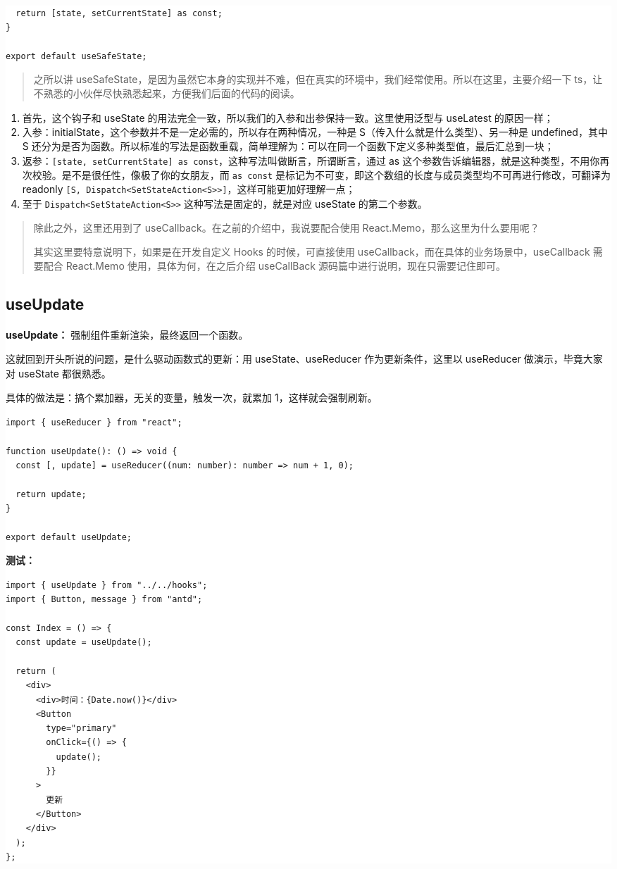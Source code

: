       return [state, setCurrentState] as const;
    }
    
    export default useSafeState;
    

> 之所以讲 useSafeState，是因为虽然它本身的实现并不难，但在真实的环境中，我们经常使用。所以在这里，主要介绍一下
> ts，让不熟悉的小伙伴尽快熟悉起来，方便我们后面的代码的阅读。

  1. 首先，这个钩子和 useState 的用法完全一致，所以我们的入参和出参保持一致。这里使用泛型与 useLatest 的原因一样；
  2. 入参：initialState，这个参数并不是一定必需的，所以存在两种情况，一种是 S（传入什么就是什么类型）、另一种是 undefined，其中 S 还分为是否为函数。所以标准的写法是函数重载，简单理解为：可以在同一个函数下定义多种类型值，最后汇总到一块；
  3. 返参：`[state, setCurrentState] as const`，这种写法叫做断言，所谓断言，通过 as 这个参数告诉编辑器，就是这种类型，不用你再次校验。是不是很任性，像极了你的女朋友，而 `as const` 是标记为不可变，即这个数组的长度与成员类型均不可再进行修改，可翻译为 readonly `[S, Dispatch<SetStateAction<S>>]`，这样可能更加好理解一点；
  4. 至于 `Dispatch<SetStateAction<S>>` 这种写法是固定的，就是对应 useState 的第二个参数。

> 除此之外，这里还用到了 useCallback。在之前的介绍中，我说要配合使用 React.Memo，那么这里为什么要用呢？
>
> 其实这里要特意说明下，如果是在开发自定义 Hooks 的时候，可直接使用 useCallback，而在具体的业务场景中，useCallback 需要配合
> React.Memo 使用，具体为何，在之后介绍 useCallBack 源码篇中进行说明，现在只需要记住即可。

## useUpdate

**useUpdate：** 强制组件重新渲染，最终返回一个函数。

这就回到开头所说的问题，是什么驱动函数式的更新：用 useState、useReducer 作为更新条件，这里以 useReducer 做演示，毕竟大家对
useState 都很熟悉。

具体的做法是：搞个累加器，无关的变量，触发一次，就累加 1，这样就会强制刷新。

    
    
    import { useReducer } from "react";
    
    function useUpdate(): () => void {
      const [, update] = useReducer((num: number): number => num + 1, 0);
    
      return update;
    }
    
    export default useUpdate;
    

**测试：**

    
    
    import { useUpdate } from "../../hooks";
    import { Button, message } from "antd";
    
    const Index = () => {
      const update = useUpdate();
    
      return (
        <div>
          <div>时间：{Date.now()}</div>
          <Button
            type="primary"
            onClick={() => {
              update();
            }}
          >
            更新
          </Button>
        </div>
      );
    };
    
